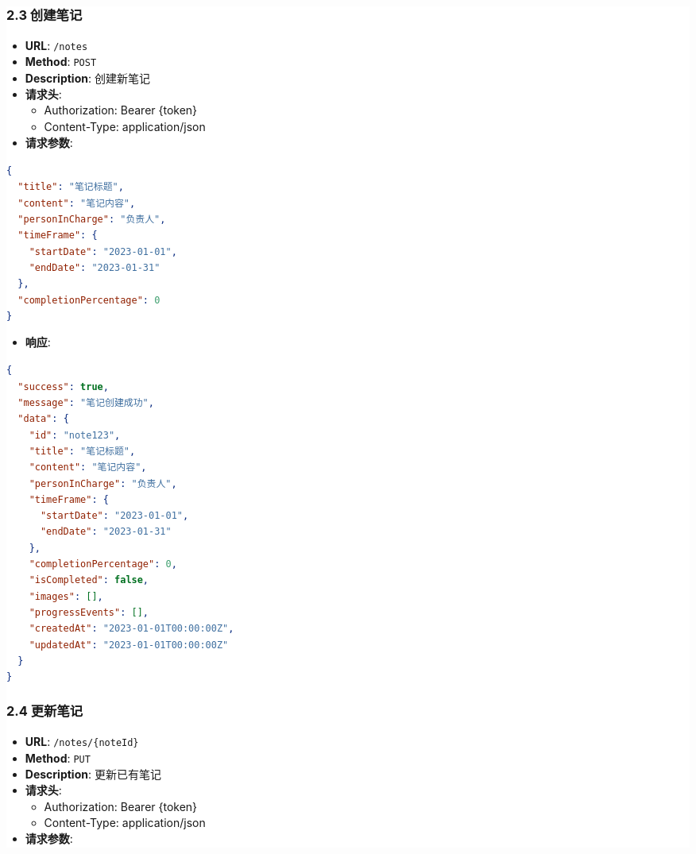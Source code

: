 ### 2.3 创建笔记

- **URL**: `/notes`
- **Method**: `POST`
- **Description**: 创建新笔记
- **请求头**: 
  - Authorization: Bearer {token}
  - Content-Type: application/json
- **请求参数**:

```json
{
  "title": "笔记标题",
  "content": "笔记内容",
  "personInCharge": "负责人",
  "timeFrame": {
    "startDate": "2023-01-01",
    "endDate": "2023-01-31"
  },
  "completionPercentage": 0
}
```

- **响应**:

```json
{
  "success": true,
  "message": "笔记创建成功",
  "data": {
    "id": "note123",
    "title": "笔记标题",
    "content": "笔记内容",
    "personInCharge": "负责人",
    "timeFrame": {
      "startDate": "2023-01-01",
      "endDate": "2023-01-31"
    },
    "completionPercentage": 0,
    "isCompleted": false,
    "images": [],
    "progressEvents": [],
    "createdAt": "2023-01-01T00:00:00Z",
    "updatedAt": "2023-01-01T00:00:00Z"
  }
}
```

### 2.4 更新笔记

- **URL**: `/notes/{noteId}`
- **Method**: `PUT`
- **Description**: 更新已有笔记
- **请求头**: 
  - Authorization: Bearer {token}
  - Content-Type: application/json
- **请求参数**:
